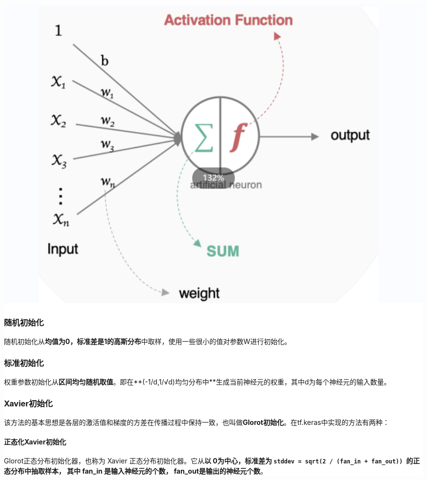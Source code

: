 ![image-20231221064939964](assets/image-20231221064939964.png)



### 随机初始化

随机初始化从**均值为0，标准差是1的⾼斯分布**中取样，使⽤⼀些很⼩的值对参数W进⾏初始化。



### 标准初始化

权重参数初始化从**区间均匀随机取值**。即在**(-1/d,1/√d)均匀分布中**⽣成当前神经元的权重，其中d为每个神经元的输⼊数量。



### Xavier初始化

该方法的基本思想是各层的激活值和梯度的方差在传播过程中保持⼀致，也叫做**Glorot初始化**。在tf.keras中实现的方法有两种：



#### 正态化Xavier初始化

Glorot正态分布初始化器，也称为 Xavier 正态分布初始化器。它从**以 0为中⼼，标准差为 `stddev = sqrt(2 / (fan_in + fan_out)) `的正态分布中抽取样本， 其中 fan_in 是输⼊神经元的个数， fan_out是输出的神经元个数**。
